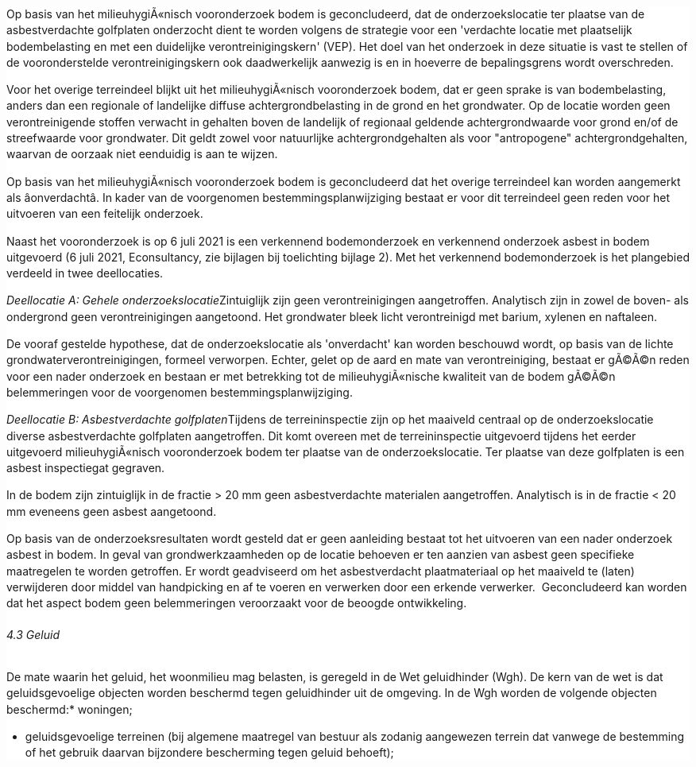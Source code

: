 Op basis van het milieuhygiÃ«nisch vooronderzoek bodem is geconcludeerd, dat de onderzoekslocatie ter plaatse van de asbestverdachte golfplaten onderzocht dient te worden volgens de strategie voor een 'verdachte locatie met plaatselijk bodembelasting en met een duidelijke verontreinigingskern' (VEP). Het doel van het onderzoek in deze situatie is vast te stellen of de vooronderstelde verontreinigingskern ook daadwerkelijk aanwezig is en in hoeverre de bepalingsgrens wordt overschreden.

Voor het overige terreindeel blijkt uit het milieuhygiÃ«nisch vooronderzoek bodem, dat er geen sprake is van bodembelasting, anders dan een regionale of landelijke diffuse achtergrondbelasting in de grond en het grondwater. Op de locatie worden geen verontreinigende stoffen verwacht in gehalten boven de landelijk of regionaal geldende achtergrondwaarde voor grond en/of de streefwaarde voor grondwater. Dit geldt zowel voor natuurlijke achtergrondgehalten als voor "antropogene" achtergrondgehalten, waarvan de oorzaak niet eenduidig is aan te wijzen.

Op basis van het milieuhygiÃ«nisch vooronderzoek bodem is geconcludeerd dat het overige terreindeel kan worden aangemerkt als âonverdachtâ. In kader van de voorgenomen bestemmingsplanwijziging bestaat er voor dit terreindeel geen reden voor het uitvoeren van een feitelijk onderzoek.

Naast het vooronderzoek is op 6 juli 2021 is een verkennend bodemonderzoek en verkennend onderzoek asbest in bodem uitgevoerd (6 juli 2021, Econsultancy, zie bijlagen bij toelichting bijlage 2\). Met het verkennend bodemonderzoek is het plangebied verdeeld in twee deellocaties.

*Deellocatie A: Gehele onderzoekslocatie*Zintuiglijk zijn geen verontreinigingen aangetroffen. Analytisch zijn in zowel de boven\- als ondergrond geen verontreinigingen aangetoond. Het grondwater bleek licht verontreinigd met barium, xylenen en naftaleen.

De vooraf gestelde hypothese, dat de onderzoekslocatie als 'onverdacht' kan worden beschouwd wordt, op basis van de lichte grondwaterverontreinigingen, formeel verworpen. Echter, gelet op de aard en mate van verontreiniging, bestaat er gÃ©Ã©n reden voor een nader onderzoek en bestaan er met betrekking tot de milieuhygiÃ«nische kwaliteit van de bodem gÃ©Ã©n belemmeringen voor de voorgenomen bestemmingsplanwijziging.

*Deellocatie B: Asbestverdachte golfplaten*Tijdens de terreininspectie zijn op het maaiveld centraal op de onderzoekslocatie diverse asbestverdachte golfplaten aangetroffen. Dit komt overeen met de terreininspectie uitgevoerd tijdens het eerder uitgevoerd milieuhygiÃ«nisch vooronderzoek bodem ter plaatse van de onderzoekslocatie. Ter plaatse van deze golfplaten is een asbest inspectiegat gegraven.

In de bodem zijn zintuiglijk in de fractie \> 20 mm geen asbestverdachte materialen aangetroffen. Analytisch is in de fractie \< 20 mm eveneens geen asbest aangetoond.

Op basis van de onderzoeksresultaten wordt gesteld dat er geen aanleiding bestaat tot het uitvoeren van een nader onderzoek asbest in bodem. In geval van grondwerkzaamheden op de locatie behoeven er ten aanzien van asbest geen specifieke maatregelen te worden getroffen. Er wordt geadviseerd om het asbestverdacht plaatmateriaal op het maaiveld te (laten) verwijderen door middel van handpicking en af te voeren en verwerken door een erkende verwerker.  Geconcludeerd kan worden dat het aspect bodem geen belemmeringen veroorzaakt voor de beoogde ontwikkeling.

###### 4\.3 Geluid

De mate waarin het geluid, het woonmilieu mag belasten, is geregeld in de Wet geluidhinder (Wgh). De kern van de wet is dat geluidsgevoelige objecten worden beschermd tegen geluidhinder uit de omgeving. In de Wgh worden de volgende objecten beschermd:* woningen;

* geluidsgevoelige terreinen (bij algemene maatregel van bestuur als zodanig aangewezen terrein dat vanwege de bestemming of het gebruik daarvan bijzondere bescherming tegen geluid behoeft);
